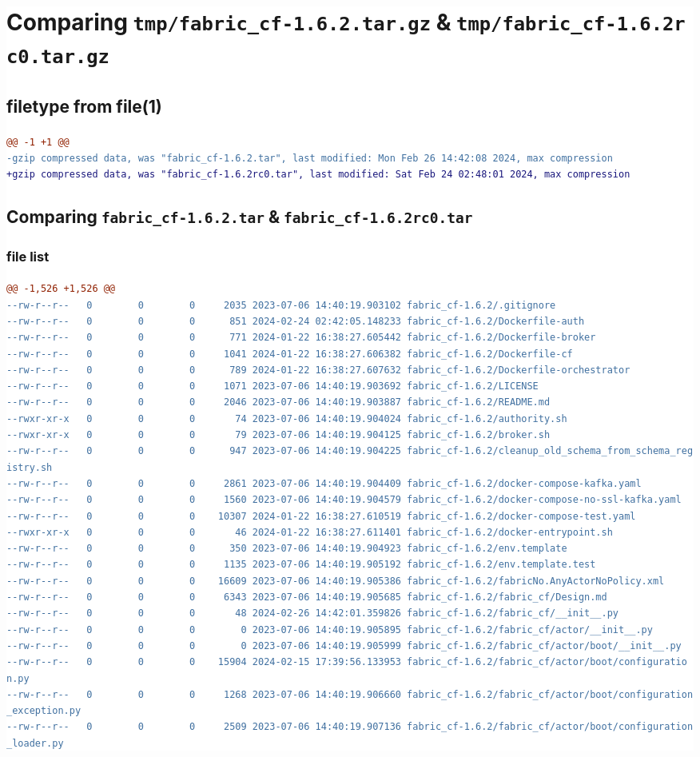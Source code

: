 # Comparing `tmp/fabric_cf-1.6.2.tar.gz` & `tmp/fabric_cf-1.6.2rc0.tar.gz`

## filetype from file(1)

```diff
@@ -1 +1 @@
-gzip compressed data, was "fabric_cf-1.6.2.tar", last modified: Mon Feb 26 14:42:08 2024, max compression
+gzip compressed data, was "fabric_cf-1.6.2rc0.tar", last modified: Sat Feb 24 02:48:01 2024, max compression
```

## Comparing `fabric_cf-1.6.2.tar` & `fabric_cf-1.6.2rc0.tar`

### file list

```diff
@@ -1,526 +1,526 @@
--rw-r--r--   0        0        0     2035 2023-07-06 14:40:19.903102 fabric_cf-1.6.2/.gitignore
--rw-r--r--   0        0        0      851 2024-02-24 02:42:05.148233 fabric_cf-1.6.2/Dockerfile-auth
--rw-r--r--   0        0        0      771 2024-01-22 16:38:27.605442 fabric_cf-1.6.2/Dockerfile-broker
--rw-r--r--   0        0        0     1041 2024-01-22 16:38:27.606382 fabric_cf-1.6.2/Dockerfile-cf
--rw-r--r--   0        0        0      789 2024-01-22 16:38:27.607632 fabric_cf-1.6.2/Dockerfile-orchestrator
--rw-r--r--   0        0        0     1071 2023-07-06 14:40:19.903692 fabric_cf-1.6.2/LICENSE
--rw-r--r--   0        0        0     2046 2023-07-06 14:40:19.903887 fabric_cf-1.6.2/README.md
--rwxr-xr-x   0        0        0       74 2023-07-06 14:40:19.904024 fabric_cf-1.6.2/authority.sh
--rwxr-xr-x   0        0        0       79 2023-07-06 14:40:19.904125 fabric_cf-1.6.2/broker.sh
--rw-r--r--   0        0        0      947 2023-07-06 14:40:19.904225 fabric_cf-1.6.2/cleanup_old_schema_from_schema_registry.sh
--rw-r--r--   0        0        0     2861 2023-07-06 14:40:19.904409 fabric_cf-1.6.2/docker-compose-kafka.yaml
--rw-r--r--   0        0        0     1560 2023-07-06 14:40:19.904579 fabric_cf-1.6.2/docker-compose-no-ssl-kafka.yaml
--rw-r--r--   0        0        0    10307 2024-01-22 16:38:27.610519 fabric_cf-1.6.2/docker-compose-test.yaml
--rwxr-xr-x   0        0        0       46 2024-01-22 16:38:27.611401 fabric_cf-1.6.2/docker-entrypoint.sh
--rw-r--r--   0        0        0      350 2023-07-06 14:40:19.904923 fabric_cf-1.6.2/env.template
--rw-r--r--   0        0        0     1135 2023-07-06 14:40:19.905192 fabric_cf-1.6.2/env.template.test
--rw-r--r--   0        0        0    16609 2023-07-06 14:40:19.905386 fabric_cf-1.6.2/fabricNo.AnyActorNoPolicy.xml
--rw-r--r--   0        0        0     6343 2023-07-06 14:40:19.905685 fabric_cf-1.6.2/fabric_cf/Design.md
--rw-r--r--   0        0        0       48 2024-02-26 14:42:01.359826 fabric_cf-1.6.2/fabric_cf/__init__.py
--rw-r--r--   0        0        0        0 2023-07-06 14:40:19.905895 fabric_cf-1.6.2/fabric_cf/actor/__init__.py
--rw-r--r--   0        0        0        0 2023-07-06 14:40:19.905999 fabric_cf-1.6.2/fabric_cf/actor/boot/__init__.py
--rw-r--r--   0        0        0    15904 2024-02-15 17:39:56.133953 fabric_cf-1.6.2/fabric_cf/actor/boot/configuration.py
--rw-r--r--   0        0        0     1268 2023-07-06 14:40:19.906660 fabric_cf-1.6.2/fabric_cf/actor/boot/configuration_exception.py
--rw-r--r--   0        0        0     2509 2023-07-06 14:40:19.907136 fabric_cf-1.6.2/fabric_cf/actor/boot/configuration_loader.py
```